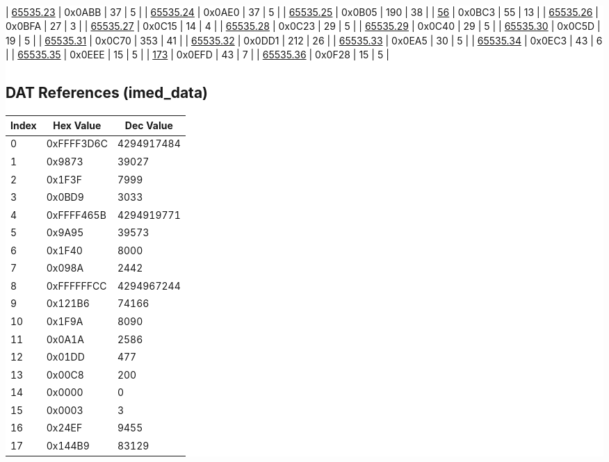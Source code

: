 | [65535.23](./65535.23.md) | 0x0ABB   |     37 |              5 |
| [65535.24](./65535.24.md) | 0x0AE0   |     37 |              5 |
| [65535.25](./65535.25.md) | 0x0B05   |    190 |             38 |
| [56](./56.md)             | 0x0BC3   |     55 |             13 |
| [65535.26](./65535.26.md) | 0x0BFA   |     27 |              3 |
| [65535.27](./65535.27.md) | 0x0C15   |     14 |              4 |
| [65535.28](./65535.28.md) | 0x0C23   |     29 |              5 |
| [65535.29](./65535.29.md) | 0x0C40   |     29 |              5 |
| [65535.30](./65535.30.md) | 0x0C5D   |     19 |              5 |
| [65535.31](./65535.31.md) | 0x0C70   |    353 |             41 |
| [65535.32](./65535.32.md) | 0x0DD1   |    212 |             26 |
| [65535.33](./65535.33.md) | 0x0EA5   |     30 |              5 |
| [65535.34](./65535.34.md) | 0x0EC3   |     43 |              6 |
| [65535.35](./65535.35.md) | 0x0EEE   |     15 |              5 |
| [173](./173.md)           | 0x0EFD   |     43 |              7 |
| [65535.36](./65535.36.md) | 0x0F28   |     15 |              5 |

## DAT References (imed_data)

|   Index | Hex Value   |   Dec Value |
|---------|-------------|-------------|
|       0 | 0xFFFF3D6C  |  4294917484 |
|       1 | 0x9873      |       39027 |
|       2 | 0x1F3F      |        7999 |
|       3 | 0x0BD9      |        3033 |
|       4 | 0xFFFF465B  |  4294919771 |
|       5 | 0x9A95      |       39573 |
|       6 | 0x1F40      |        8000 |
|       7 | 0x098A      |        2442 |
|       8 | 0xFFFFFFCC  |  4294967244 |
|       9 | 0x121B6     |       74166 |
|      10 | 0x1F9A      |        8090 |
|      11 | 0x0A1A      |        2586 |
|      12 | 0x01DD      |         477 |
|      13 | 0x00C8      |         200 |
|      14 | 0x0000      |           0 |
|      15 | 0x0003      |           3 |
|      16 | 0x24EF      |        9455 |
|      17 | 0x144B9     |       83129 |